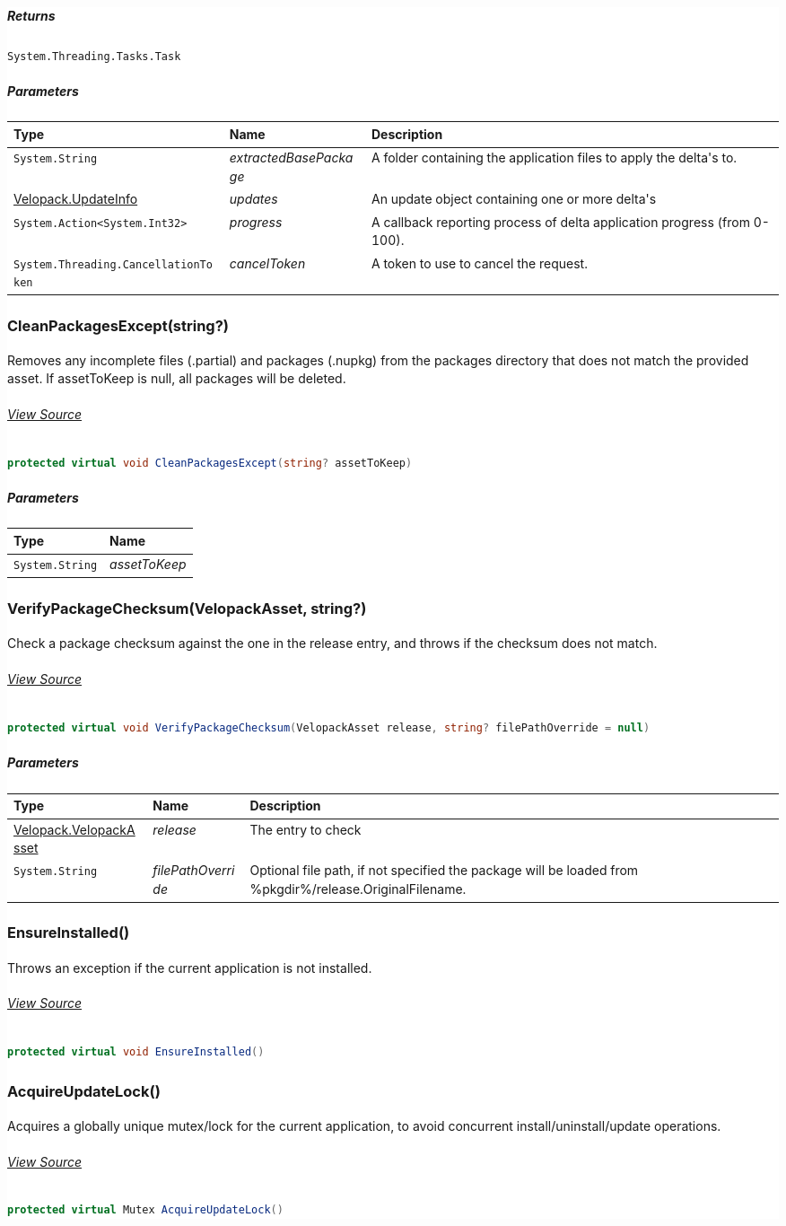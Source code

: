 ##### Returns

`System.Threading.Tasks.Task`

##### Parameters

| Type | Name | Description |
|:--- |:--- |:--- |
| `System.String` | *extractedBasePackage* | A folder containing the application files to apply the delta's to. |
| [Velopack.UpdateInfo](../Velopack/UpdateInfo) | *updates* | An update object containing one or more delta's |
| `System.Action<System.Int32>` | *progress* | A callback reporting process of delta application progress (from 0-100). |
| `System.Threading.CancellationToken` | *cancelToken* | A token to use to cancel the request. |

### CleanPackagesExcept(string?)
Removes any incomplete files (.partial) and packages (.nupkg) from the packages directory that does not match
the provided asset. If assetToKeep is null, all packages will be deleted.
###### [View Source](https://github.com/velopack/velopack.git/blob/master/src/Velopack/UpdateManager.cs#L379)
```csharp title="Declaration"
protected virtual void CleanPackagesExcept(string? assetToKeep)
```

##### Parameters

| Type | Name |
|:--- |:--- |
| `System.String` | *assetToKeep* |

### VerifyPackageChecksum(VelopackAsset, string?)
Check a package checksum against the one in the release entry, and throws if the checksum does not match.
###### [View Source](https://github.com/velopack/velopack.git/blob/master/src/Velopack/UpdateManager.cs#L416)
```csharp title="Declaration"
protected virtual void VerifyPackageChecksum(VelopackAsset release, string? filePathOverride = null)
```

##### Parameters

| Type | Name | Description |
|:--- |:--- |:--- |
| [Velopack.VelopackAsset](../Velopack/VelopackAsset) | *release* | The entry to check |
| `System.String` | *filePathOverride* | Optional file path, if not specified the package will be loaded from %pkgdir%/release.OriginalFilename. |

### EnsureInstalled()
Throws an exception if the current application is not installed.
###### [View Source](https://github.com/velopack/velopack.git/blob/master/src/Velopack/UpdateManager.cs#L439)
```csharp title="Declaration"
protected virtual void EnsureInstalled()
```
### AcquireUpdateLock()
Acquires a globally unique mutex/lock for the current application, to avoid concurrent install/uninstall/update operations.
###### [View Source](https://github.com/velopack/velopack.git/blob/master/src/Velopack/UpdateManager.cs#L448)
```csharp title="Declaration"
protected virtual Mutex AcquireUpdateLock()
```
